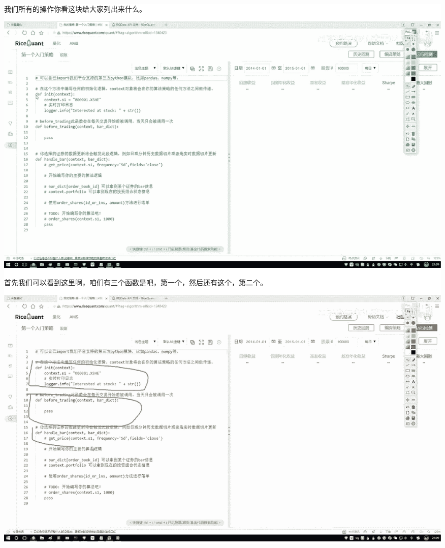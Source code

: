 我们所有的操作你看这块给大家列出来什么。

![](img/dcb0b1728c68a1bcbb1bf7fd5081e4a6_9.png)

首先我们可以看到这里啊，咱们有三个函数是吧，第一个，然后还有这个，第二个。

![](img/dcb0b1728c68a1bcbb1bf7fd5081e4a6_11.png)
